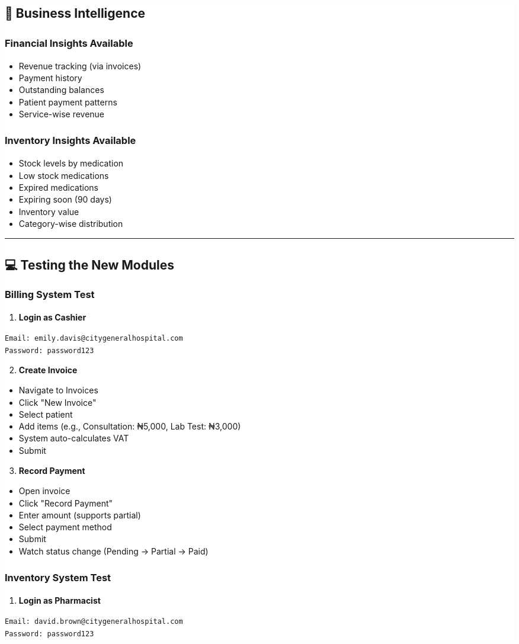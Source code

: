 ## 🔐 Business Intelligence

### Financial Insights Available
- Revenue tracking (via invoices)
- Payment history
- Outstanding balances
- Patient payment patterns
- Service-wise revenue

### Inventory Insights Available
- Stock levels by medication
- Low stock medications
- Expired medications
- Expiring soon (90 days)
- Inventory value
- Category-wise distribution

---

## 💻 Testing the New Modules

### Billing System Test

1. **Login as Cashier**
```
Email: emily.davis@citygeneralhospital.com
Password: password123
```

2. **Create Invoice**
- Navigate to Invoices
- Click "New Invoice"
- Select patient
- Add items (e.g., Consultation: ₦5,000, Lab Test: ₦3,000)
- System auto-calculates VAT
- Submit

3. **Record Payment**
- Open invoice
- Click "Record Payment"
- Enter amount (supports partial)
- Select payment method
- Submit
- Watch status change (Pending → Partial → Paid)

### Inventory System Test

1. **Login as Pharmacist**
```
Email: david.brown@citygeneralhospital.com
Password: password123
```
